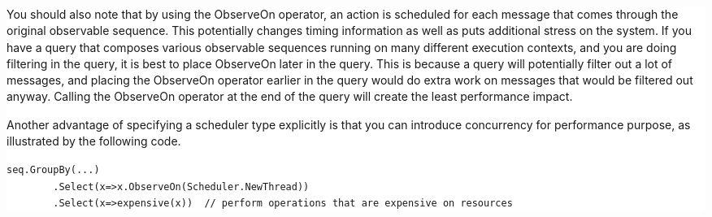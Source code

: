 You should also note that by using the ObserveOn operator, an action is scheduled for each message that comes through the original observable sequence. This potentially changes timing information as well as puts additional stress on the system. If you have a query that composes various observable sequences running on many different execution contexts, and you are doing filtering in the query, it is best to place ObserveOn later in the query. This is because a query will potentially filter out a lot of messages, and placing the ObserveOn operator earlier in the query would do extra work on messages that would be filtered out anyway. Calling the ObserveOn operator at the end of the query will create the least performance impact.

Another advantage of specifying a scheduler type explicitly is that you can introduce concurrency for performance purpose, as illustrated by the following code.

    seq.GroupBy(...)
            .Select(x=>x.ObserveOn(Scheduler.NewThread))
            .Select(x=>expensive(x))  // perform operations that are expensive on resources
